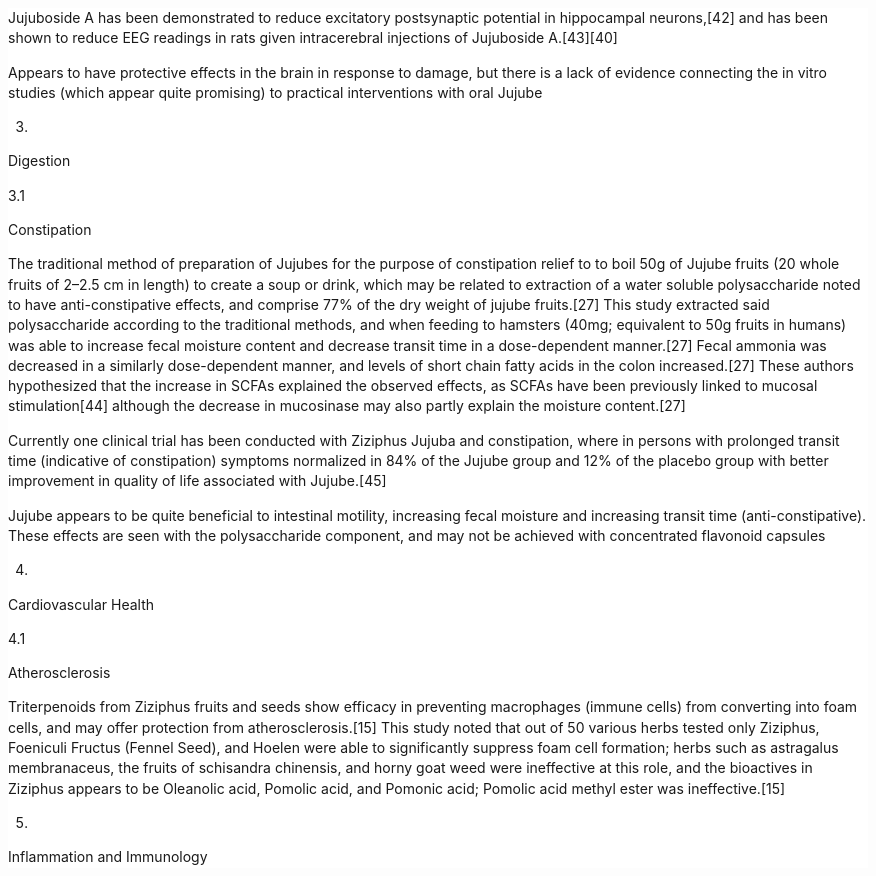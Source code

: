 Jujuboside A has been demonstrated to reduce excitatory postsynaptic potential in hippocampal neurons,[42] and has been shown to reduce EEG readings in rats given intracerebral injections of Jujuboside A.[43][40]


Appears to have protective effects in the brain in response to damage, but there is a lack of evidence connecting the in vitro studies (which appear quite promising) to practical interventions with oral Jujube


3.

Digestion

3.1

Constipation

The traditional method of preparation of Jujubes for the purpose of constipation relief to to boil 50g of Jujube fruits (20 whole fruits of 2–2.5 cm in length) to create a soup or drink, which may be related to extraction of a water soluble polysaccharide noted to have anti-constipative effects, and comprise 77% of the dry weight of jujube fruits.[27] This study extracted said polysaccharide according to the traditional methods, and when feeding to hamsters (40mg; equivalent to 50g fruits in humans) was able to increase fecal moisture content and decrease transit time in a dose-dependent manner.[27] Fecal ammonia was decreased in a similarly dose-dependent manner, and levels of short chain fatty acids in the colon increased.[27] These authors hypothesized that the increase in SCFAs explained the observed effects, as SCFAs have been previously linked to mucosal stimulation[44] although the decrease in mucosinase may also partly explain the moisture content.[27]

Currently one clinical trial has been conducted with Ziziphus Jujuba and constipation, where in persons with prolonged transit time (indicative of constipation) symptoms normalized in 84% of the Jujube group and 12% of the placebo group with better improvement in quality of life associated with Jujube.[45]


Jujube appears to be quite beneficial to intestinal motility, increasing fecal moisture and increasing transit time (anti-constipative). These effects are seen with the polysaccharide component, and may not be achieved with concentrated flavonoid capsules


4.

Cardiovascular Health

4.1

Atherosclerosis

Triterpenoids from Ziziphus fruits and seeds show efficacy in preventing macrophages (immune cells) from converting into foam cells, and may offer protection from atherosclerosis.[15] This study noted that out of 50 various herbs tested only Ziziphus, Foeniculi Fructus (Fennel Seed), and Hoelen were able to significantly suppress foam cell formation; herbs such as astragalus membranaceus, the fruits of schisandra chinensis, and horny goat weed were ineffective at this role, and the bioactives in Ziziphus appears to be Oleanolic acid, Pomolic acid, and Pomonic acid; Pomolic acid methyl ester was ineffective.[15]

5.

Inflammation and Immunology
